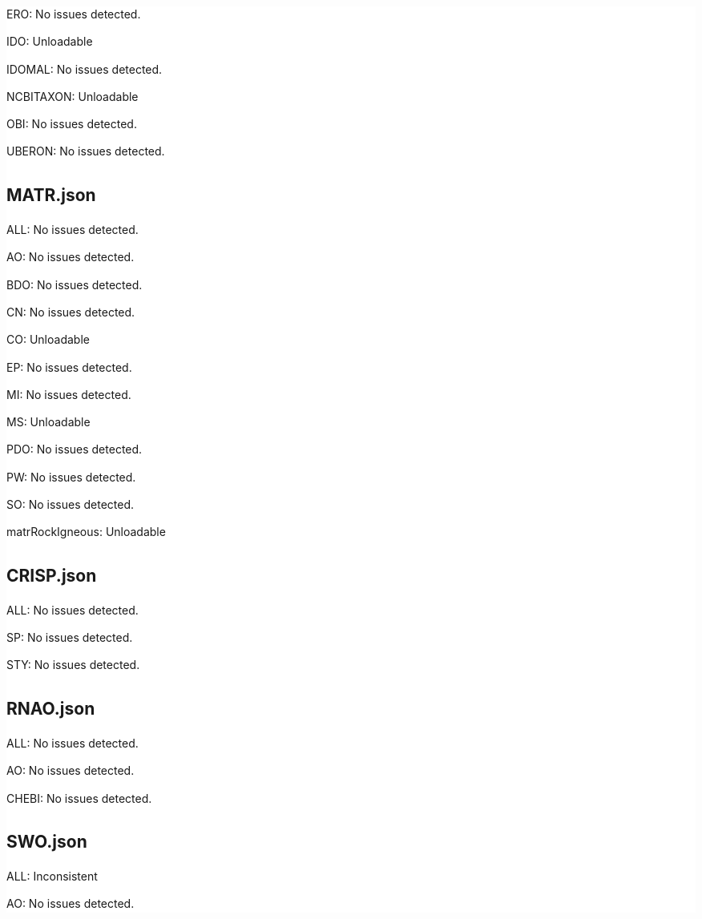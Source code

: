 ERO: No issues detected.

IDO: Unloadable

IDOMAL: No issues detected.

NCBITAXON: Unloadable

OBI: No issues detected.

UBERON: No issues detected.

## MATR.json

ALL: No issues detected.

AO: No issues detected.

BDO: No issues detected.

CN: No issues detected.

CO: Unloadable

EP: No issues detected.

MI: No issues detected.

MS: Unloadable

PDO: No issues detected.

PW: No issues detected.

SO: No issues detected.

matrRockIgneous: Unloadable

## CRISP.json

ALL: No issues detected.

SP: No issues detected.

STY: No issues detected.

## RNAO.json

ALL: No issues detected.

AO: No issues detected.

CHEBI: No issues detected.

## SWO.json

ALL: Inconsistent

AO: No issues detected.
